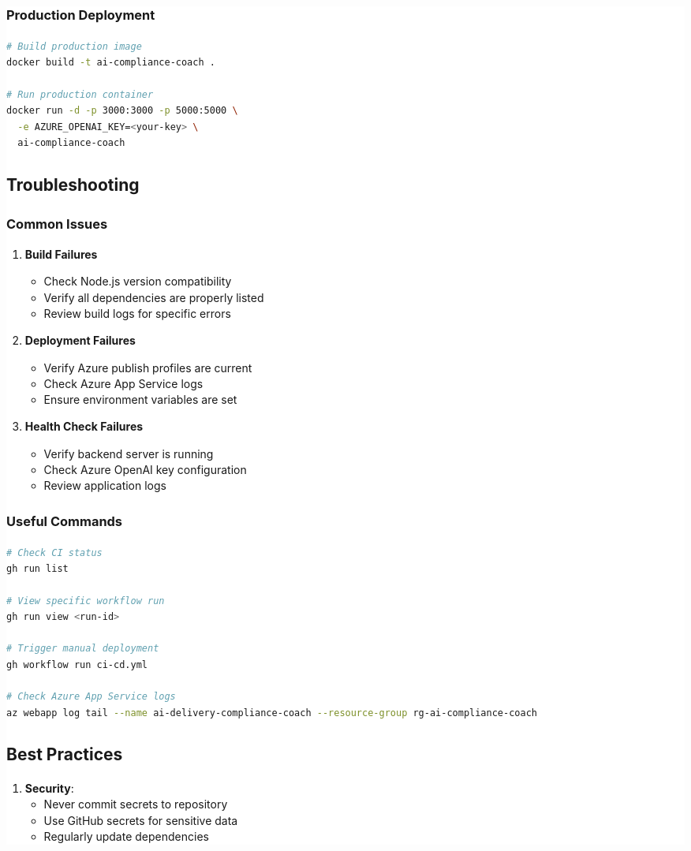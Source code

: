 ### Production Deployment
```bash
# Build production image
docker build -t ai-compliance-coach .

# Run production container
docker run -d -p 3000:3000 -p 5000:5000 \
  -e AZURE_OPENAI_KEY=<your-key> \
  ai-compliance-coach
```

## Troubleshooting

### Common Issues

1. **Build Failures**
   - Check Node.js version compatibility
   - Verify all dependencies are properly listed
   - Review build logs for specific errors

2. **Deployment Failures**
   - Verify Azure publish profiles are current
   - Check Azure App Service logs
   - Ensure environment variables are set

3. **Health Check Failures**
   - Verify backend server is running
   - Check Azure OpenAI key configuration
   - Review application logs

### Useful Commands

```bash
# Check CI status
gh run list

# View specific workflow run
gh run view <run-id>

# Trigger manual deployment
gh workflow run ci-cd.yml

# Check Azure App Service logs
az webapp log tail --name ai-delivery-compliance-coach --resource-group rg-ai-compliance-coach
```

## Best Practices

1. **Security**:
   - Never commit secrets to repository
   - Use GitHub secrets for sensitive data
   - Regularly update dependencies
